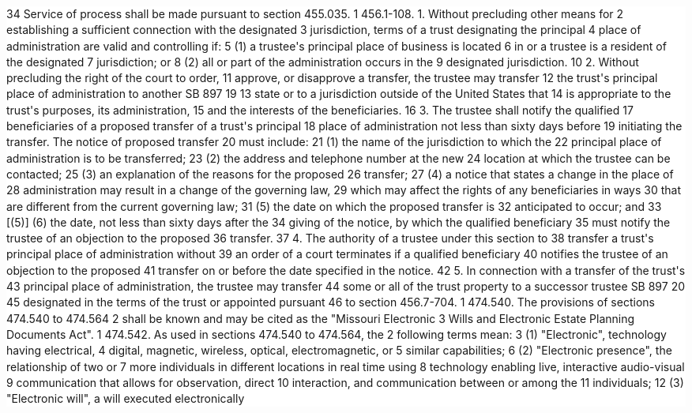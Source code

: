 34 Service of process shall be made pursuant to section 455.035.
1 456.1-108. 1. Without precluding other means for
2 establishing a sufficient connection with the designated
3 jurisdiction, terms of a trust designating the principal
4 place of administration are valid and controlling if:
5 (1) a trustee's principal place of business is located
6 in or a trustee is a resident of the designated
7 jurisdiction; or
8 (2) all or part of the administration occurs in the
9 designated jurisdiction.
10 2. Without precluding the right of the court to order,
11 approve, or disapprove a transfer, the trustee may transfer
12 the trust's principal place of administration to another
SB 897 19
13 state or to a jurisdiction outside of the United States that
14 is appropriate to the trust's purposes, its administration,
15 and the interests of the beneficiaries.
16 3. The trustee shall notify the qualified
17 beneficiaries of a proposed transfer of a trust's principal
18 place of administration not less than sixty days before
19 initiating the transfer. The notice of proposed transfer
20 must include:
21 (1) the name of the jurisdiction to which the
22 principal place of administration is to be transferred;
23 (2) the address and telephone number at the new
24 location at which the trustee can be contacted;
25 (3) an explanation of the reasons for the proposed
26 transfer;
27 (4) a notice that states a change in the place of
28 administration may result in a change of the governing law,
29 which may affect the rights of any beneficiaries in ways
30 that are different from the current governing law;
31 (5) the date on which the proposed transfer is
32 anticipated to occur; and
33 [(5)] (6) the date, not less than sixty days after the
34 giving of the notice, by which the qualified beneficiary
35 must notify the trustee of an objection to the proposed
36 transfer.
37 4. The authority of a trustee under this section to
38 transfer a trust's principal place of administration without
39 an order of a court terminates if a qualified beneficiary
40 notifies the trustee of an objection to the proposed
41 transfer on or before the date specified in the notice.
42 5. In connection with a transfer of the trust's
43 principal place of administration, the trustee may transfer
44 some or all of the trust property to a successor trustee
SB 897 20
45 designated in the terms of the trust or appointed pursuant
46 to section 456.7-704.
1 474.540. The provisions of sections 474.540 to 474.564
2 shall be known and may be cited as the "Missouri Electronic
3 Wills and Electronic Estate Planning Documents Act".
1 474.542. As used in sections 474.540 to 474.564, the
2 following terms mean:
3 (1) "Electronic", technology having electrical,
4 digital, magnetic, wireless, optical, electromagnetic, or
5 similar capabilities;
6 (2) "Electronic presence", the relationship of two or
7 more individuals in different locations in real time using
8 technology enabling live, interactive audio-visual
9 communication that allows for observation, direct
10 interaction, and communication between or among the
11 individuals;
12 (3) "Electronic will", a will executed electronically